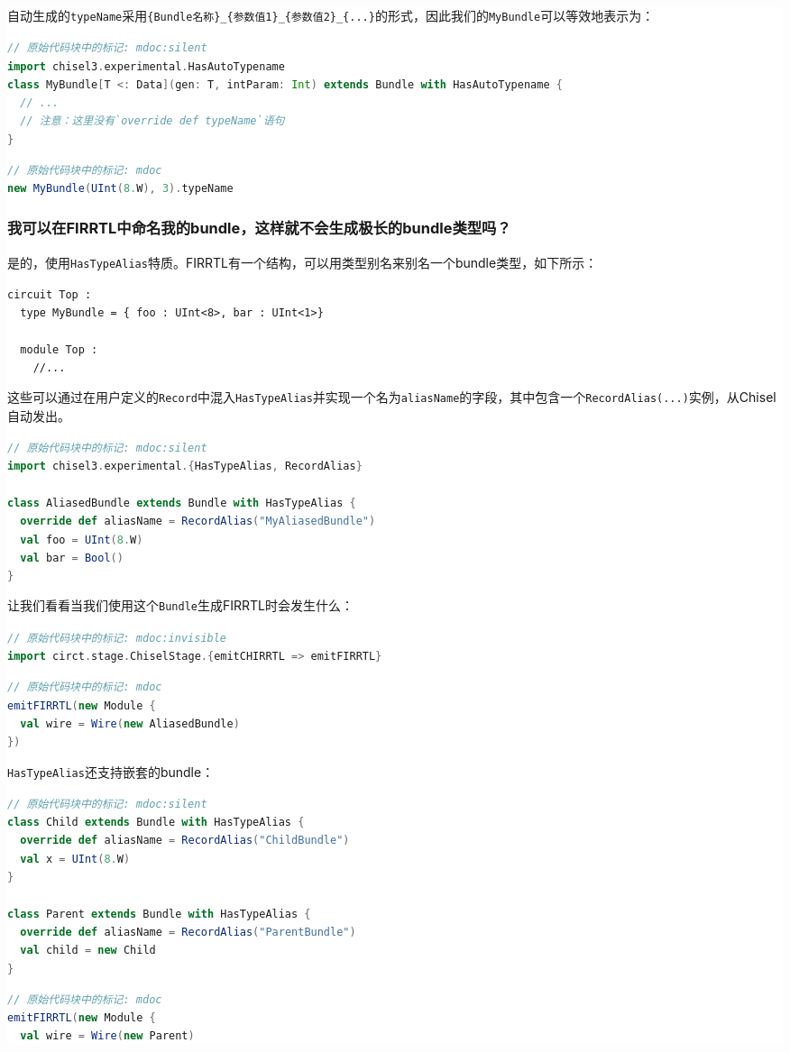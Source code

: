 自动生成的`typeName`采用`{Bundle名称}_{参数值1}_{参数值2}_{...}`的形式，因此我们的`MyBundle`可以等效地表示为：
```scala
// 原始代码块中的标记: mdoc:silent
import chisel3.experimental.HasAutoTypename
class MyBundle[T <: Data](gen: T, intParam: Int) extends Bundle with HasAutoTypename {
  // ...
  // 注意：这里没有`override def typeName`语句
}
```

```scala
// 原始代码块中的标记: mdoc
new MyBundle(UInt(8.W), 3).typeName
```

### 我可以在FIRRTL中命名我的bundle，这样就不会生成极长的bundle类型吗？

是的，使用`HasTypeAlias`特质。FIRRTL有一个结构，可以用类型别名来别名一个bundle类型，如下所示：

```
circuit Top :
  type MyBundle = { foo : UInt<8>, bar : UInt<1>}

  module Top :
    //...
```

这些可以通过在用户定义的`Record`中混入`HasTypeAlias`并实现一个名为`aliasName`的字段，其中包含一个`RecordAlias(...)`实例，从Chisel自动发出。

```scala
// 原始代码块中的标记: mdoc:silent
import chisel3.experimental.{HasTypeAlias, RecordAlias}

class AliasedBundle extends Bundle with HasTypeAlias {
  override def aliasName = RecordAlias("MyAliasedBundle")
  val foo = UInt(8.W)
  val bar = Bool()
}
```

让我们看看当我们使用这个`Bundle`生成FIRRTL时会发生什么：

```scala
// 原始代码块中的标记: mdoc:invisible
import circt.stage.ChiselStage.{emitCHIRRTL => emitFIRRTL}
```
```scala
// 原始代码块中的标记: mdoc
emitFIRRTL(new Module {
  val wire = Wire(new AliasedBundle)
})
```

`HasTypeAlias`还支持嵌套的bundle：
```scala
// 原始代码块中的标记: mdoc:silent
class Child extends Bundle with HasTypeAlias {
  override def aliasName = RecordAlias("ChildBundle")
  val x = UInt(8.W)
}

class Parent extends Bundle with HasTypeAlias {
  override def aliasName = RecordAlias("ParentBundle")
  val child = new Child
}
```
```scala
// 原始代码块中的标记: mdoc
emitFIRRTL(new Module {
  val wire = Wire(new Parent)
```